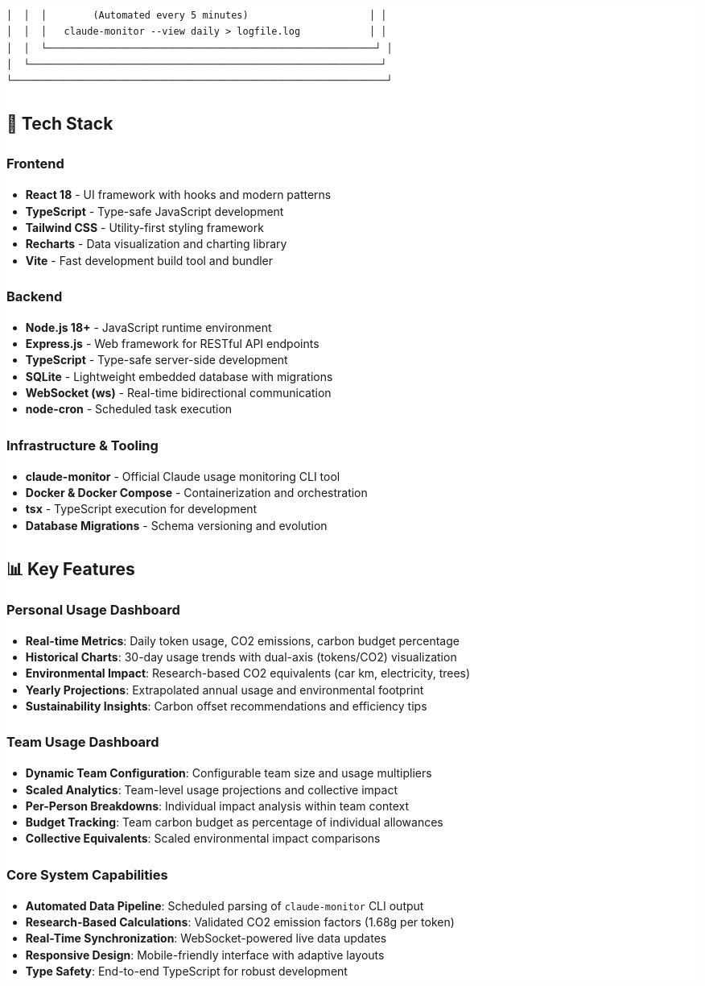 ```
│  │  │        (Automated every 5 minutes)                     │ │
│  │  │   claude-monitor --view daily > logfile.log            │ │
│  │  └─────────────────────────────────────────────────────────┘ │
│  └─────────────────────────────────────────────────────────────┘
└─────────────────────────────────────────────────────────────────┘
```

## 🚀 Tech Stack

### Frontend
- **React 18** - UI framework with hooks and modern patterns
- **TypeScript** - Type-safe JavaScript development
- **Tailwind CSS** - Utility-first styling framework
- **Recharts** - Data visualization and charting library
- **Vite** - Fast development build tool and bundler

### Backend  
- **Node.js 18+** - JavaScript runtime environment
- **Express.js** - Web framework for RESTful API endpoints
- **TypeScript** - Type-safe server-side development
- **SQLite** - Lightweight embedded database with migrations
- **WebSocket (ws)** - Real-time bidirectional communication
- **node-cron** - Scheduled task execution

### Infrastructure & Tooling
- **claude-monitor** - Official Claude usage monitoring CLI tool
- **Docker & Docker Compose** - Containerization and orchestration
- **tsx** - TypeScript execution for development
- **Database Migrations** - Schema versioning and evolution

## 📊 Key Features

### Personal Usage Dashboard
- **Real-time Metrics**: Daily token usage, CO2 emissions, carbon budget percentage
- **Historical Charts**: 30-day usage trends with dual-axis (tokens/CO2) visualization
- **Environmental Impact**: Research-based CO2 equivalents (car km, electricity, trees)
- **Yearly Projections**: Extrapolated annual usage and environmental footprint
- **Sustainability Insights**: Carbon offset recommendations and efficiency tips

### Team Usage Dashboard
- **Dynamic Team Configuration**: Configurable team size and usage multipliers
- **Scaled Analytics**: Team-level usage projections and collective impact
- **Per-Person Breakdowns**: Individual impact analysis within team context
- **Budget Tracking**: Team carbon budget as percentage of individual allowances
- **Collective Equivalents**: Scaled environmental impact comparisons

### Core System Capabilities
- **Automated Data Pipeline**: Scheduled parsing of `claude-monitor` CLI output
- **Research-Based Calculations**: Validated CO2 emission factors (1.68g per token)
- **Real-Time Synchronization**: WebSocket-powered live data updates
- **Responsive Design**: Mobile-friendly interface with adaptive layouts
- **Type Safety**: End-to-end TypeScript for robust development
